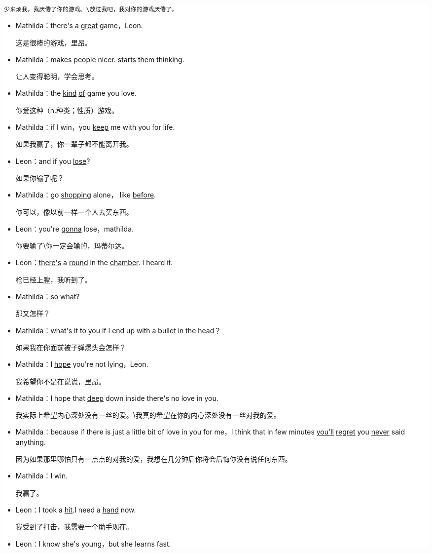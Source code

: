     少来烦我，我厌倦了你的游戏。\放过我吧，我对你的游戏厌倦了。
-   Mathilda：there's a  [great](great_bsLvMj9KqM4JzR9atRvZjj.md "great") game，Leon.

    这是很棒的游戏，里昂。
-   Mathilda：makes people [nicer](nicer_SuiA9HEakjZFn6S4gK79a.md "nicer"). [starts](starts_tDs6Ud7SMgH9BR5ehp8mtg.md "starts") [them](them_uV6bk45gMFZdu15JQydK52.md "them") thinking.

    让人变得聪明，学会思考。
-   Mathilda：the [kind](kind_5g8gBoUd8rJqDs22LbcNQj.md "kind") [of](of_mXNLGQJuXkWed8tNHEUzue.md "of") game you love.

    你爱这种（n.种类；性质）游戏。
-   Mathilda：if I win，you [keep](keep_rAuepjPsZgQUsvtrpnxCbW.md "keep") me with you for life.

    如果我赢了，你一辈子都不能离开我。
-   Leon：and if you [lose](lose_wXn5tNkjA6hLo562nc9Nfb.md "lose")?

    如果你输了呢？
-   Mathilda：go [shopping](shopping_pxFyRqf5bw2v3ThKnx7bH8.md "shopping") alone， like [before](before_8FSULDe8iXkkYBHCNiYUnp.md "before").

    你可以，像以前一样一个人去买东西。
-   Leon：you're [gonna](gonna_kp7T3EJPoYyJDbo6SmUvkf.md "gonna") lose，mathilda.

    你要输了\你一定会输的，玛蒂尔达。
-   Leon：[there's](there's_jvmxvCumDkcTcPAN73BW8d.md "there's") a [round](round_vyadtbz49AFt18uUrXmkkD.md "round") in the [chamber](chamber_vSAS3Vksw8X8u18HTtEzq5.md "chamber"). I heard it.

    枪已经上膛，我听到了。
-   Mathilda：so what?

    那又怎样？
-   Mathilda：what's it to you if I end up with a [bullet](bullet_7vx7b43NhWkf4JAgL4JJQz.md "bullet") in the head？

    如果我在你面前被子弹爆头会怎样？
-   Mathilda：I [hope](hope_pntiWTkd1tS2LFoDzqeXRA.md "hope") you're not lying，Leon.

    我希望你不是在说谎，里昂。
-   Mathilda：I  hope that [deep](deep_wvyQFLwgeS4mqwogGLz6sR.md "deep") down inside there's no love in you.

    我实际上希望内心深处没有一丝的爱。\我真的希望在你的内心深处没有一丝对我的爱。
-   Mathilda：because if there is just a little bit of love in you for me，I think that in few minutes [you'll](you'll_5fJX52GEKcM2bumM5JQhjK.md "you'll") [regret](regret_hfygL6o3Cxdr2cXvX39k3z.md "regret") you [never](never_8Ghu8F7XqmKUNrwR6ogHfz.md "never") said anything.

    因为如果那里哪怕只有一点点的对我的爱，我想在几分钟后你将会后悔你没有说任何东西。
-   Mathilda：I win.

    我赢了。



-   Leon：I took a [hit](hit_5rREUuXYXeHGJWjEFEbfkw.md "hit").I need a [hand](hand_vo8EJKgQuY7JVeFBpbFTJn.md "hand") now.

    我受到了打击，我需要一个助手现在。
-   Leon：I know she's young，but she learns fast.
